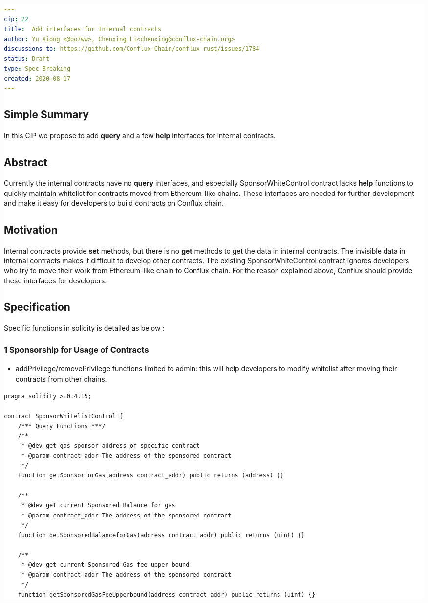 ```yaml
---
cip: 22
title:  Add interfaces for Internal contracts 
author: Yu Xiong <@oo7ww>, Chenxing Li<chenxing@conflux-chain.org>
discussions-to: https://github.com/Conflux-Chain/conflux-rust/issues/1784
status: Draft
type: Spec Breaking
created: 2020-08-17
---
```




## Simple Summary

In this CIP we propose to add **query** and a few **help** interfaces for internal contracts. 

## Abstract

Currently the internal contracts have no **query** interfaces, and especially SponsorWhiteControl contract lacks **help** functions to quickly maintain whitelist for contracts moved from Ethereum-like chains.  These interfaces are needed for further development and make it easy for developers to build contracts on Conflux chain.

## Motivation

Internal contracts provide **set** methods, but there is no **get** methods to get the data in internal contracts. The invisible data in internal contracts makes it difficult to develop other contracts. The existing SponsorWhiteControl contract ignores developers who try to move their work from Ethereum-like chain to Conflux chain. For the reason explained above, Conflux should provide these interfaces for developers. 

## Specification


Specific functions in solidity is detailed as below :

### 1 Sponsorship for Usage of Contracts

* addPrivilege/removePrivilege functions limited to admin: this will help developers to modify whitelist after moving their contracts from other chains.

```solidity
pragma solidity >=0.4.15;

contract SponsorWhitelistControl {
    /*** Query Functions ***/
    /**
     * @dev get gas sponsor address of specific contract
     * @param contract_addr The address of the sponsored contract
     */
    function getSponsorforGas(address contract_addr) public returns (address) {}

    /**
     * @dev get current Sponsored Balance for gas
     * @param contract_addr The address of the sponsored contract
     */
    function getSponsoredBalanceforGas(address contract_addr) public returns (uint) {}

    /**
     * @dev get current Sponsored Gas fee upper bound
     * @param contract_addr The address of the sponsored contract
     */
    function getSponsoredGasFeeUpperbound(address contract_addr) public returns (uint) {}
```